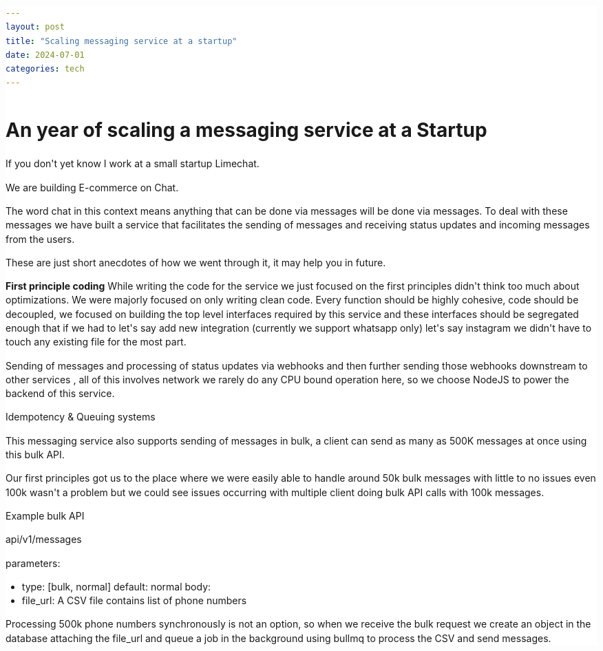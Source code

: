 ```yaml
---
layout: post
title: "Scaling messaging service at a startup"
date: 2024-07-01
categories: tech
---
```


# An year of scaling a messaging service at a Startup

If you don't yet know I work at a small startup Limechat.

We are building E-commerce on Chat.

The word chat in this context means anything that can be done via messages will be done via messages. To deal with these messages we have built a service that facilitates the sending of messages and receiving status updates and incoming messages from the users.

These are just short anecdotes of how we went through it, it may help you in future.


**First principle coding**
While writing the code for the service we just focused on the first principles didn't think too much about optimizations. We were majorly focused on only writing clean code. Every function should be highly cohesive, code should be decoupled, we focused on building the top level interfaces required by this service and these interfaces should be segregated enough that if we had to let's say add new integration (currently we support whatsapp only) let's say instagram we didn't have to touch any existing file for the most part. 

Sending of messages and processing of status updates via webhooks and then further sending those webhooks downstream to other services , all of this involves network we rarely do any CPU bound operation here, so we choose NodeJS to power the backend of this service.


Idempotency & Queuing systems

This messaging service also supports sending of messages in bulk, a client can send as many as 500K messages at once using this bulk API.

Our first principles got us to the place where we were easily able to handle around 50k bulk messages with little to no issues even 100k wasn't a problem but we could see issues occurring with multiple client doing bulk API calls with 100k messages.

Example bulk API

api/v1/messages

parameters:
 - type: [bulk, normal] default: normal
body:
  - file_url: A CSV file contains list of phone numbers

Processing 500k phone numbers synchronously is not an option, so when we receive the bulk request we create an object in the database attaching the file_url and queue a job in the background using bullmq to process the CSV and send messages.
